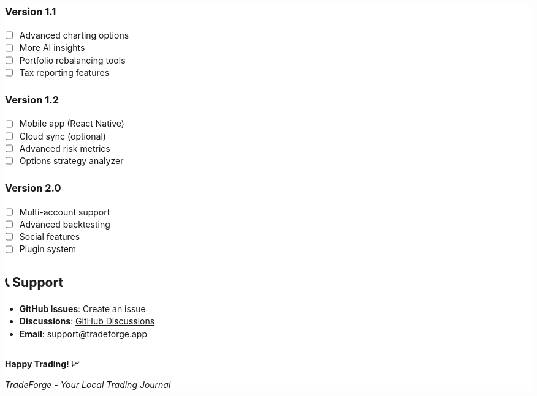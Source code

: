 ### Version 1.1
- [ ] Advanced charting options
- [ ] More AI insights
- [ ] Portfolio rebalancing tools
- [ ] Tax reporting features

### Version 1.2
- [ ] Mobile app (React Native)
- [ ] Cloud sync (optional)
- [ ] Advanced risk metrics
- [ ] Options strategy analyzer

### Version 2.0
- [ ] Multi-account support
- [ ] Advanced backtesting
- [ ] Social features
- [ ] Plugin system

## 📞 Support

- **GitHub Issues**: [Create an issue](https://github.com/yourusername/tradeforge/issues)
- **Discussions**: [GitHub Discussions](https://github.com/yourusername/tradeforge/discussions)
- **Email**: support@tradeforge.app

---

**Happy Trading! 📈**

*TradeForge - Your Local Trading Journal*

